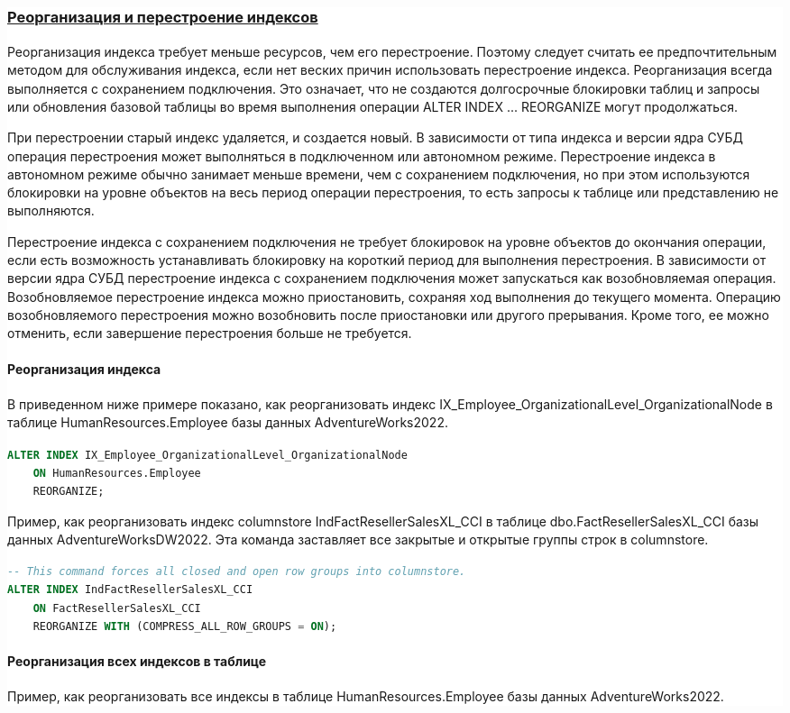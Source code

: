 
### [Реорганизация и перестроение индексов](https://learn.microsoft.com/ru-ru/sql/relational-databases/indexes/reorganize-and-rebuild-indexes?view=sql-server-ver16)

Реорганизация индекса требует меньше ресурсов, чем его перестроение. Поэтому следует считать ее предпочтительным методом для обслуживания индекса, 
если нет веских причин использовать перестроение индекса. Реорганизация всегда выполняется с сохранением подключения. 
Это означает, что не создаются долгосрочные блокировки таблиц и запросы или обновления базовой таблицы во время выполнения операции ALTER INDEX ... REORGANIZE могут продолжаться.

При перестроении старый индекс удаляется, и создается новый.
В зависимости от типа индекса и версии ядра СУБД операция перестроения может выполняться в подключенном или автономном режиме. 
Перестроение индекса в автономном режиме обычно занимает меньше времени, чем с сохранением подключения, 
но при этом используются блокировки на уровне объектов на весь период операции перестроения, то есть запросы к таблице или представлению не выполняются.

Перестроение индекса с сохранением подключения не требует блокировок на уровне объектов до окончания операции, 
если есть возможность устанавливать блокировку на короткий период для выполнения перестроения. 
В зависимости от версии ядра СУБД перестроение индекса с сохранением подключения может запускаться как возобновляемая операция. 
Возобновляемое перестроение индекса можно приостановить, сохраняя ход выполнения до текущего момента.
Операцию возобновляемого перестроения можно возобновить после приостановки или другого прерывания. 
Кроме того, ее можно отменить, если завершение перестроения больше не требуется.

#### Реорганизация индекса
В приведенном ниже примере показано, как реорганизовать индекс IX_Employee_OrganizationalLevel_OrganizationalNode 
в таблице HumanResources.Employee базы данных AdventureWorks2022.

```sql
ALTER INDEX IX_Employee_OrganizationalLevel_OrganizationalNode
    ON HumanResources.Employee
    REORGANIZE;
```

Пример, как реорганизовать индекс columnstore IndFactResellerSalesXL_CCI 
в таблице dbo.FactResellerSalesXL_CCI базы данных AdventureWorksDW2022. 
Эта команда заставляет все закрытые и открытые группы строк в columnstore.

```sql
-- This command forces all closed and open row groups into columnstore.
ALTER INDEX IndFactResellerSalesXL_CCI
    ON FactResellerSalesXL_CCI
    REORGANIZE WITH (COMPRESS_ALL_ROW_GROUPS = ON);
```

#### Реорганизация всех индексов в таблице

Пример, как реорганизовать все индексы в таблице HumanResources.Employee базы данных AdventureWorks2022.
